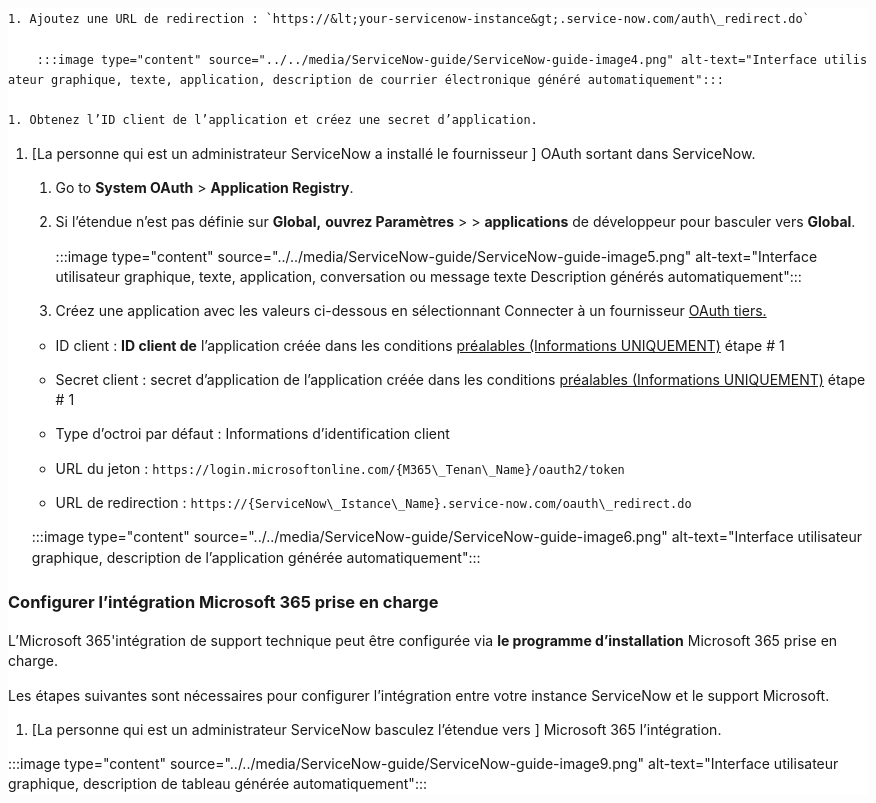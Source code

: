     1. Ajoutez une URL de redirection : `https://&lt;your-servicenow-instance&gt;.service-now.com/auth\_redirect.do`

        :::image type="content" source="../../media/ServiceNow-guide/ServiceNow-guide-image4.png" alt-text="Interface utilisateur graphique, texte, application, description de courrier électronique généré automatiquement":::

    1. Obtenez l’ID client de l’application et créez une secret d’application.

1. \[La personne qui est un administrateur ServiceNow a installé le fournisseur \] OAuth sortant dans ServiceNow.

    1. Go to **System OAuth**  >  **Application Registry**.

    1. Si l’étendue n’est pas définie sur **Global,** **ouvrez Paramètres**  >    >  **applications** de développeur pour basculer vers **Global**.

        :::image type="content" source="../../media/ServiceNow-guide/ServiceNow-guide-image5.png" alt-text="Interface utilisateur graphique, texte, application, conversation ou message texte Description générés automatiquement":::

    1. Créez une application avec les valeurs ci-dessous en sélectionnant Connecter à un fournisseur [OAuth tiers.](https://dev77417.service-now.com/wizard_view.do?sys_action=sysverb_wizard_ans&WIZARD:action=follow&wiz_referring_url=oauth_entity_list.do?sys_id=-1@99@sys_target=oauth_entity@99@sysparm_fixed_query=@99@sysparm_group_sort=@99@sysparm_parent=2c7cab53d7232100f20bc8170e61036b@99@sysparm_query=type%3dclient%5eORtype%3doauth_provider@99@sysparm_target=@99@sysparm_view=&wiz_collection_key=&wiz_collectionID=&wiz_collection=&wiz_collection_related_field=&wiz_view=&wiz_action=sysverb_new&sys_id=79ce2f53d7232100f20bc8170e610361&sysparm_query=type=client%5eORtype=oauth_provider&sysparm_target=&sys_target=oauth_entity)

    - ID client : **ID client de** l’application créée dans les conditions [préalables (Informations UNIQUEMENT)](#prerequisites-insights-only) étape \# 1

    - Secret client : secret d’application de l’application créée dans les conditions [préalables (Informations UNIQUEMENT)](#prerequisites-insights-only) étape \# 1

    - Type d’octroi par défaut : Informations d’identification client

    - URL du jeton : `https://login.microsoftonline.com/{M365\_Tenan\_Name}/oauth2/token`

    - URL de redirection : `https://{ServiceNow\_Istance\_Name}.service-now.com/oauth\_redirect.do`

    :::image type="content" source="../../media/ServiceNow-guide/ServiceNow-guide-image6.png" alt-text="Interface utilisateur graphique, description de l’application générée automatiquement":::

### <a name="set-up-microsoft-365-support-integration"></a>Configurer l’intégration Microsoft 365 prise en charge

L’Microsoft 365'intégration de support technique peut être configurée via **le programme d’installation** Microsoft 365 prise en charge.

Les étapes suivantes sont nécessaires pour configurer l’intégration entre votre instance ServiceNow et le support Microsoft.

1. \[La personne qui est un administrateur ServiceNow basculez l’étendue vers \] Microsoft 365 l’intégration.

:::image type="content" source="../../media/ServiceNow-guide/ServiceNow-guide-image9.png" alt-text="Interface utilisateur graphique, description de tableau générée automatiquement":::
